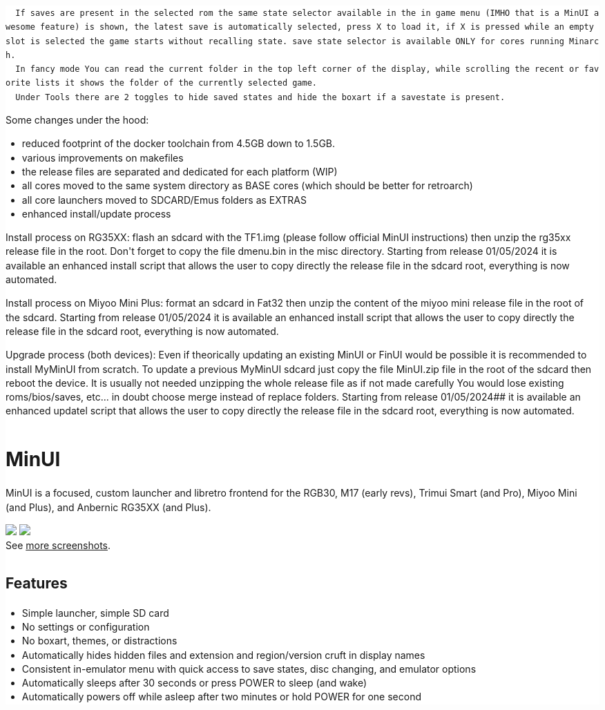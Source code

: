       If saves are present in the selected rom the same state selector available in the in game menu (IMHO that is a MinUI awesome feature) is shown, the latest save is automatically selected, press X to load it, if X is pressed while an empty slot is selected the game starts without recalling state. save state selector is available ONLY for cores running Minarch.
      In fancy mode You can read the current folder in the top left corner of the display, while scrolling the recent or favorite lists it shows the folder of the currently selected game. 
      Under Tools there are 2 toggles to hide saved states and hide the boxart if a savestate is present.


Some changes under the hood:
- reduced footprint of the docker toolchain from 4.5GB down to 1.5GB.
- various improvements on makefiles
- the release files are separated and dedicated for each platform (WIP)
- all cores moved to the same system directory as BASE cores (which should be better for retroarch)
- all core launchers moved to SDCARD/Emus folders as EXTRAS
- enhanced install/update process


Install process on RG35XX:
flash an sdcard with the TF1.img (please follow official MinUI instructions) then unzip the rg35xx release file in the root.
Don't forget to copy the file dmenu.bin in the misc directory.
Starting from release 01/05/2024 it is available an enhanced install script that allows the user to copy directly the release file in the sdcard root, everything is now automated.

Install process on Miyoo Mini Plus:
format an sdcard in Fat32 then unzip the content of the miyoo mini release file in the root of the sdcard.
Starting from release 01/05/2024 it is available an enhanced install script that allows the user to copy directly the release file in the sdcard root, everything is now automated.

Upgrade process (both devices):
Even if theorically updating an existing MinUI or FinUI would be possible it is recommended to install MyMinUI from scratch.
To update a previous MyMinUI sdcard just copy the file MinUI.zip file in the root of the sdcard then reboot the device.
It is usually not needed unzipping the whole release file as if not made carefully You would lose existing roms/bios/saves, etc... in doubt choose merge instead of replace folders.
Starting from release 01/05/2024## it is available an enhanced updatel script that allows the user to copy directly the release file in the sdcard root, everything is now automated.

# MinUI

MinUI is a focused, custom launcher and libretro frontend for the RGB30, M17 (early revs), Trimui Smart (and Pro), Miyoo Mini (and Plus), and Anbernic RG35XX (and Plus).

<img src="github/minui-main.png" width=320 /> <img src="github/minui-menu-gbc.png" width=320 />  
See [more screenshots](github/).

## Features

- Simple launcher, simple SD card
- No settings or configuration
- No boxart, themes, or distractions
- Automatically hides hidden files
  and extension and region/version 
  cruft in display names
- Consistent in-emulator menu with
  quick access to save states, disc
  changing, and emulator options
- Automatically sleeps after 30 seconds 
  or press POWER to sleep (and wake)
- Automatically powers off while asleep
  after two minutes or hold POWER for
  one second